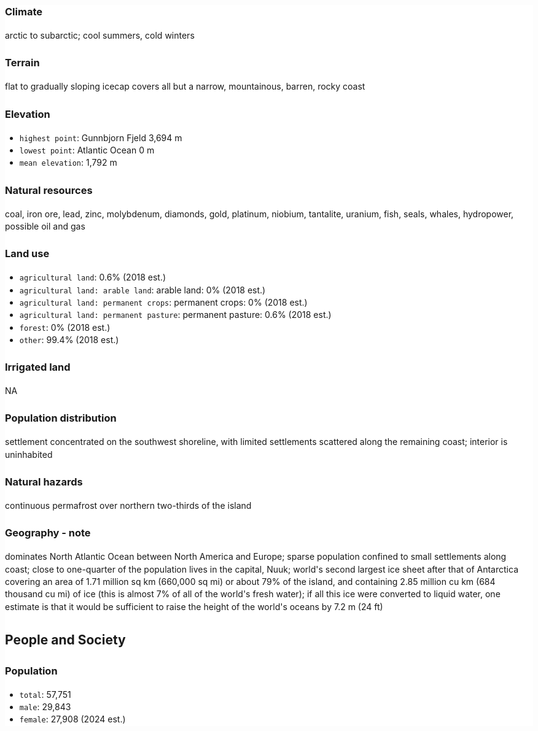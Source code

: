 ### Climate
arctic to subarctic; cool summers, cold winters

### Terrain
flat to gradually sloping icecap covers all but a narrow, mountainous, barren, rocky coast

### Elevation
- `highest point`: Gunnbjorn Fjeld 3,694 m
- `lowest point`: Atlantic Ocean 0 m
- `mean elevation`: 1,792 m

### Natural resources
coal, iron ore, lead, zinc, molybdenum, diamonds, gold, platinum, niobium, tantalite, uranium, fish, seals, whales, hydropower, possible oil and gas

### Land use
- `agricultural land`: 0.6% (2018 est.)
- `agricultural land: arable land`: arable land: 0% (2018 est.)
- `agricultural land: permanent crops`: permanent crops: 0% (2018 est.)
- `agricultural land: permanent pasture`: permanent pasture: 0.6% (2018 est.)
- `forest`: 0% (2018 est.)
- `other`: 99.4% (2018 est.)

### Irrigated land
NA

### Population distribution
settlement concentrated on the southwest shoreline, with limited settlements scattered along the remaining coast; interior is uninhabited

### Natural hazards
continuous permafrost over northern two-thirds of the island

### Geography - note
dominates North Atlantic Ocean between North America and Europe; sparse population confined to small settlements along coast; close to one-quarter of the population lives in the capital, Nuuk; world's second largest ice sheet after that of Antarctica covering an area of 1.71 million sq km (660,000 sq mi) or about 79% of the island, and containing 2.85 million cu km (684 thousand cu mi) of ice (this is almost 7% of all of the world's fresh water); if all this ice were converted to liquid water, one estimate is that it would be sufficient to raise the height of the world's oceans by 7.2 m (24 ft)

## People and Society

### Population
- `total`: 57,751
- `male`: 29,843
- `female`: 27,908 (2024 est.)
